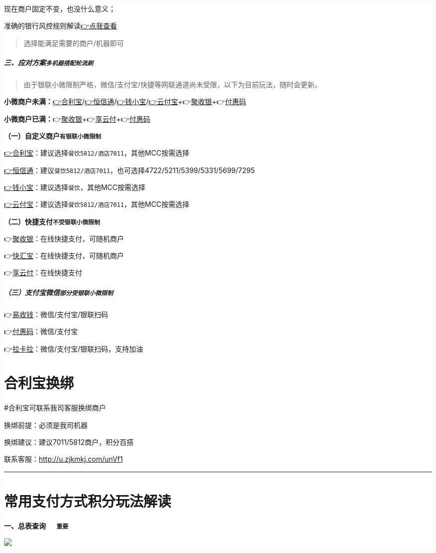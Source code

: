 现在商户固定不变，也没什么意义；

准确的银行风控规则解读[👉点我查看](https://wiki.zjkmkj.com/#/tool/skgf)

> 选择能满足需要的商户/机器即可

##### 三、应对方案`多机器搭配轮流刷`

> 由于银联小微限制严格，微信/支付宝/快捷等网联通道尚未受限，以下为目前玩法，随时会更新。
> 

**小微商户未满：**[👉合利宝](tool/hlb.md)/[👉恒信通](tool/hxt.md)/[👉钱小宝](tool/qxb.md)/[👉云付宝](tool/yfb.md)+👉[聚收银](https://wiki.zjkmkj.com/#/tool/jsy)+👉[付惠码](https://wiki.zjkmkj.com/#/tool/fhm)

**小微商户已满：**👉[聚收银](https://wiki.zjkmkj.com/#/tool/jsy)+👉[享云付](https://wiki.zjkmkj.com/#/tool/ldxyf)+👉[付惠码](https://wiki.zjkmkj.com/#/tool/fhm)

**（一）自定义商户`有银联小微限制`**

[👉合利宝](tool/hlb.md)：建议选择`餐饮5812/酒店7011`，其他MCC按需选择

[👉恒信通](tool/hxt.md)：建议`餐饮5812/酒店7011`，也可选择4722/5211/5399/5331/5699/7295

[👉钱小宝](tool/qxb.md)：建议选择`餐饮`，其他MCC按需选择

[👉云付宝](tool/yfb.md)：建议选择`餐饮5812/酒店7011`，其他MCC按需选择

**（二）快捷支付`不受银联小微限制`**

👉[聚收银](https://wiki.zjkmkj.com/#/tool/jsy)：在线快捷支付，可随机商户

👉[快汇宝](https://wiki.zjkmkj.com/#/tool/khb )：在线快捷支付，可随机商户

👉[享云付](https://wiki.zjkmkj.com/#/tool/ldxyf)：在线快捷支付

##### （三）支付宝微信`部分受银联小微限制`

👉[易收钱](https://wiki.zjkmkj.com/#/tool/ysq)：微信/支付宝/银联扫码

👉[付惠码](https://wiki.zjkmkj.com/#/tool/fhm)：微信/支付宝

👉[拉卡拉](https://wiki.zjkmkj.com/#/tool/lkl)：微信/支付宝/银联扫码，支持加油

# 合利宝换绑

#合利宝可联系我司客服换绑商户

换绑前提：必须是我司机器

换绑建议：建议7011/5812商户，积分百搭

联系客服：http://u.zjkmkj.com/unVf1

---

# 常用支付方式积分玩法解读

**一、总表查询`	重要`**

![](https://wiki.zjkmkj.com/media/202401091655298.png)
